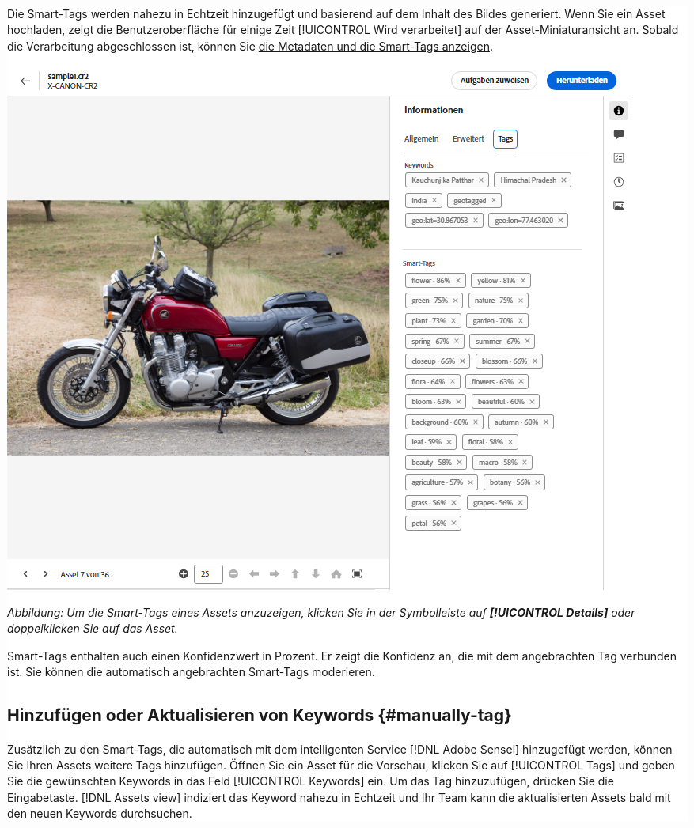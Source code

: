 Die Smart-Tags werden nahezu in Echtzeit hinzugefügt und basierend auf dem Inhalt des Bildes generiert. Wenn Sie ein Asset hochladen, zeigt die Benutzeroberfläche für einige Zeit [!UICONTROL Wird verarbeitet] auf der Asset-Miniaturansicht an. Sobald die Verarbeitung abgeschlossen ist, können Sie [die Metadaten und die Smart-Tags anzeigen](#view-metadata).

![Anzeigen von Smart-Tags eines Assets](assets/metadata-view-tags.png)

*Abbildung: Um die Smart-Tags eines Assets anzuzeigen, klicken Sie in der Symbolleiste auf **[!UICONTROL Details]** oder doppelklicken Sie auf das Asset.*

Smart-Tags enthalten auch einen Konfidenzwert in Prozent. Er zeigt die Konfidenz an, die mit dem angebrachten Tag verbunden ist. Sie können die automatisch angebrachten Smart-Tags moderieren.

## Hinzufügen oder Aktualisieren von Keywords {#manually-tag}

Zusätzlich zu den Smart-Tags, die automatisch mit dem intelligenten Service [!DNL Adobe Sensei] hinzugefügt werden, können Sie Ihren Assets weitere Tags hinzufügen. Öffnen Sie ein Asset für die Vorschau, klicken Sie auf [!UICONTROL Tags] und geben Sie die gewünschten Keywords in das Feld [!UICONTROL Keywords] ein. Um das Tag hinzuzufügen, drücken Sie die Eingabetaste. [!DNL Assets view] indiziert das Keyword nahezu in Echtzeit und Ihr Team kann die aktualisierten Assets bald mit den neuen Keywords durchsuchen.
